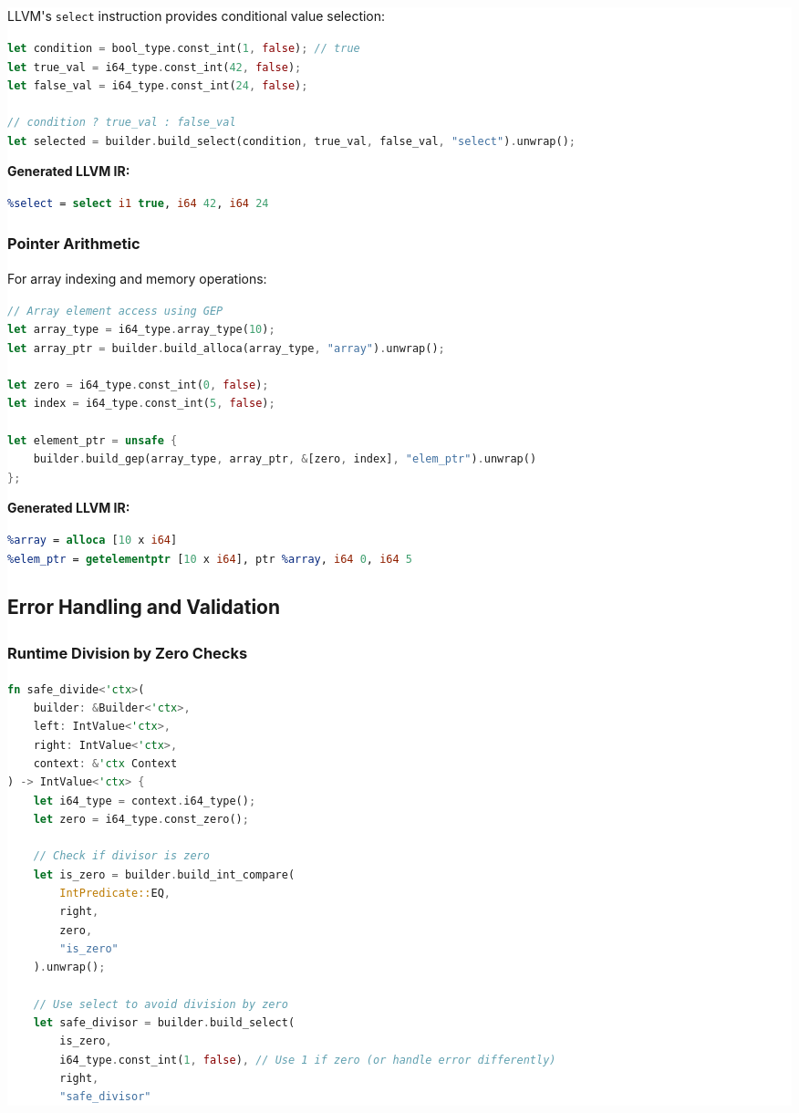LLVM's `select` instruction provides conditional value selection:

```rust
let condition = bool_type.const_int(1, false); // true
let true_val = i64_type.const_int(42, false);
let false_val = i64_type.const_int(24, false);

// condition ? true_val : false_val
let selected = builder.build_select(condition, true_val, false_val, "select").unwrap();
```

**Generated LLVM IR:**
```llvm
%select = select i1 true, i64 42, i64 24
```

### Pointer Arithmetic

For array indexing and memory operations:

```rust
// Array element access using GEP
let array_type = i64_type.array_type(10);
let array_ptr = builder.build_alloca(array_type, "array").unwrap();

let zero = i64_type.const_int(0, false);
let index = i64_type.const_int(5, false);

let element_ptr = unsafe {
    builder.build_gep(array_type, array_ptr, &[zero, index], "elem_ptr").unwrap()
};
```

**Generated LLVM IR:**
```llvm
%array = alloca [10 x i64]
%elem_ptr = getelementptr [10 x i64], ptr %array, i64 0, i64 5
```

## Error Handling and Validation

### Runtime Division by Zero Checks

```rust
fn safe_divide<'ctx>(
    builder: &Builder<'ctx>,
    left: IntValue<'ctx>,
    right: IntValue<'ctx>,
    context: &'ctx Context
) -> IntValue<'ctx> {
    let i64_type = context.i64_type();
    let zero = i64_type.const_zero();

    // Check if divisor is zero
    let is_zero = builder.build_int_compare(
        IntPredicate::EQ,
        right,
        zero,
        "is_zero"
    ).unwrap();

    // Use select to avoid division by zero
    let safe_divisor = builder.build_select(
        is_zero,
        i64_type.const_int(1, false), // Use 1 if zero (or handle error differently)
        right,
        "safe_divisor"
```
